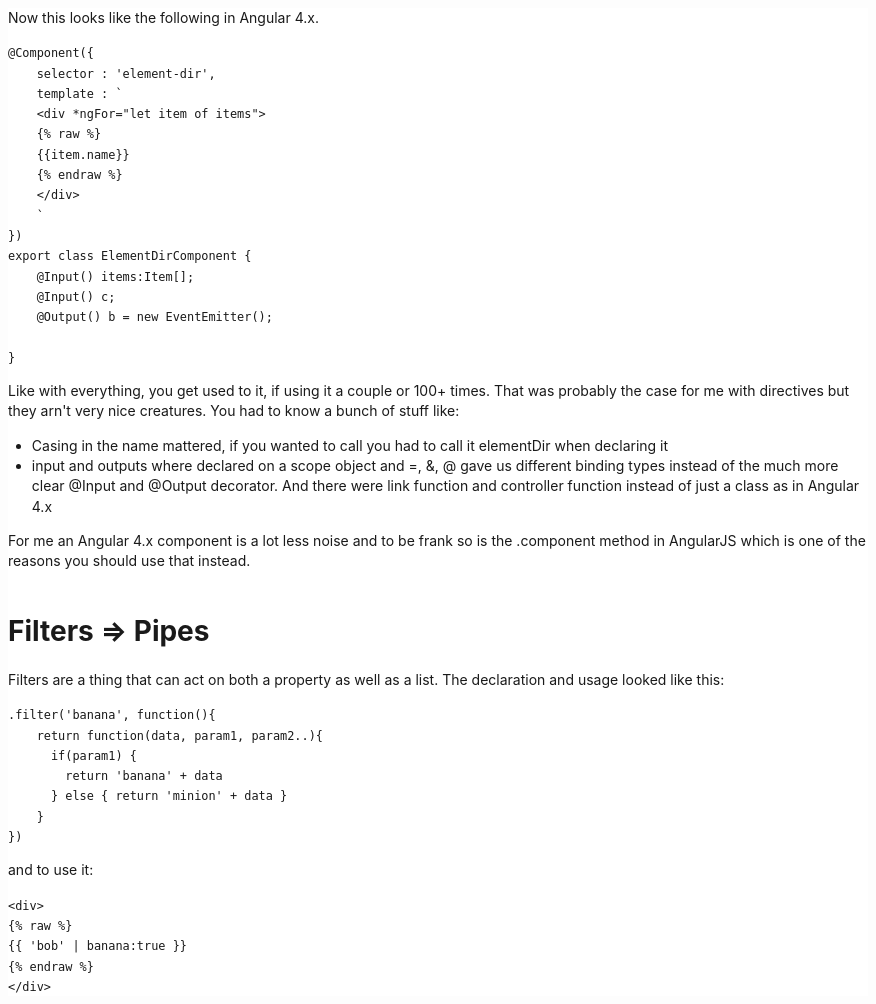 Now this looks like the following in Angular 4.x.

```
@Component({
    selector : 'element-dir',
    template : `
    <div *ngFor="let item of items">
    {% raw %}
    {{item.name}}
    {% endraw %}
    </div>
    `
})
export class ElementDirComponent {
    @Input() items:Item[];
    @Input() c;
    @Output() b = new EventEmitter();

}
```

Like with everything, you get used to it, if using it a couple or 100+ times. That was probably the case for me with directives but they arn't very nice creatures. You had to know a bunch of stuff like:
- Casing in the name mattered, if you wanted to call <element-dir> you had to call it elementDir when declaring it
- input and outputs where declared on a scope object and =, &, @ gave us different binding types instead of the much more clear @Input and @Output decorator. And there were link function and controller function instead of just a class as in Angular 4.x

For me an Angular 4.x component is a lot less noise and to be frank so is the .component method in AngularJS which is one of the reasons you should use that instead.


# Filters => Pipes
Filters are a thing that can act on both a property as well as a list. The declaration and usage looked like this:

```
.filter('banana', function(){
    return function(data, param1, param2..){
      if(param1) {
        return 'banana' + data
      } else { return 'minion' + data }
    }
})
```

and to use it:

```
<div>
{% raw %}
{{ 'bob' | banana:true }}
{% endraw %}
</div>
```
